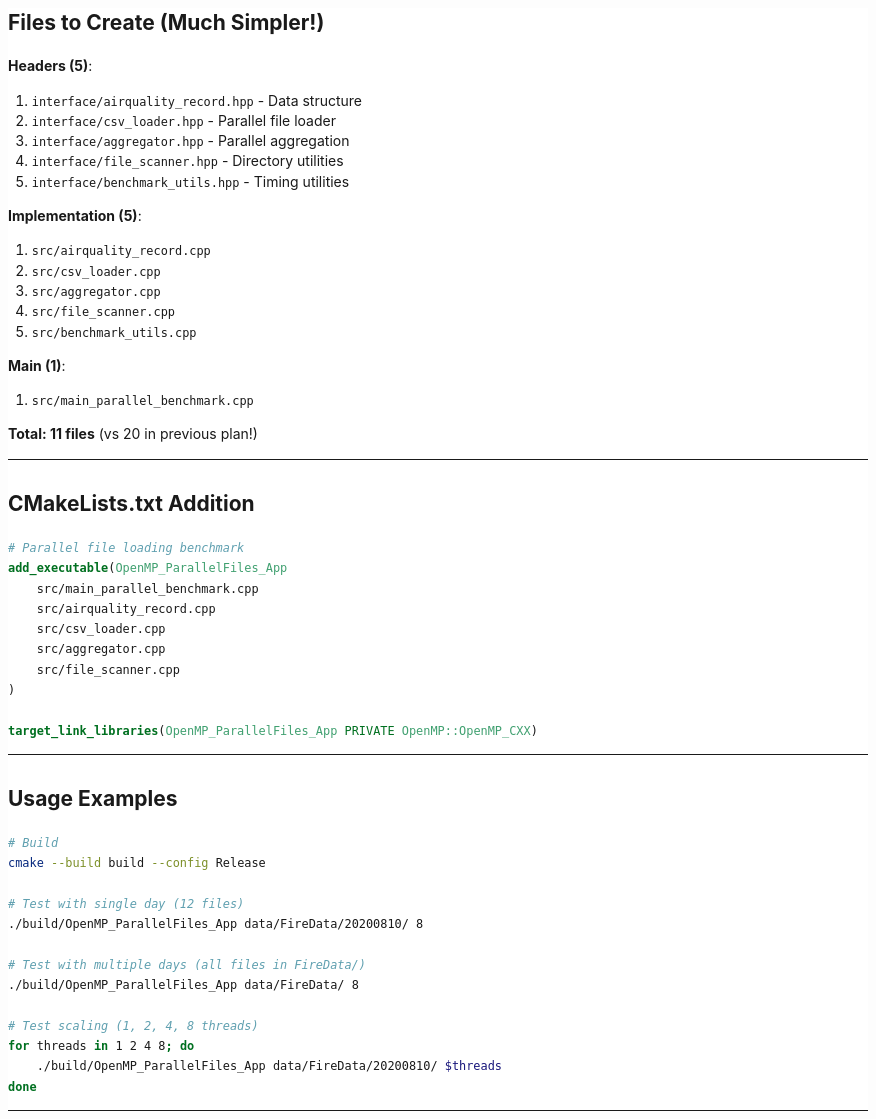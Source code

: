 ## Files to Create (Much Simpler!)

**Headers (5)**:
1. `interface/airquality_record.hpp` - Data structure
2. `interface/csv_loader.hpp` - Parallel file loader
3. `interface/aggregator.hpp` - Parallel aggregation
4. `interface/file_scanner.hpp` - Directory utilities
5. `interface/benchmark_utils.hpp` - Timing utilities

**Implementation (5)**:
1. `src/airquality_record.cpp`
2. `src/csv_loader.cpp`
3. `src/aggregator.cpp`
4. `src/file_scanner.cpp`
5. `src/benchmark_utils.cpp`

**Main (1)**:
1. `src/main_parallel_benchmark.cpp`

**Total: 11 files** (vs 20 in previous plan!)

---

## CMakeLists.txt Addition

```cmake
# Parallel file loading benchmark
add_executable(OpenMP_ParallelFiles_App
    src/main_parallel_benchmark.cpp
    src/airquality_record.cpp
    src/csv_loader.cpp
    src/aggregator.cpp
    src/file_scanner.cpp
)

target_link_libraries(OpenMP_ParallelFiles_App PRIVATE OpenMP::OpenMP_CXX)
```

---

## Usage Examples

```bash
# Build
cmake --build build --config Release

# Test with single day (12 files)
./build/OpenMP_ParallelFiles_App data/FireData/20200810/ 8

# Test with multiple days (all files in FireData/)
./build/OpenMP_ParallelFiles_App data/FireData/ 8

# Test scaling (1, 2, 4, 8 threads)
for threads in 1 2 4 8; do
    ./build/OpenMP_ParallelFiles_App data/FireData/20200810/ $threads
done
```

---